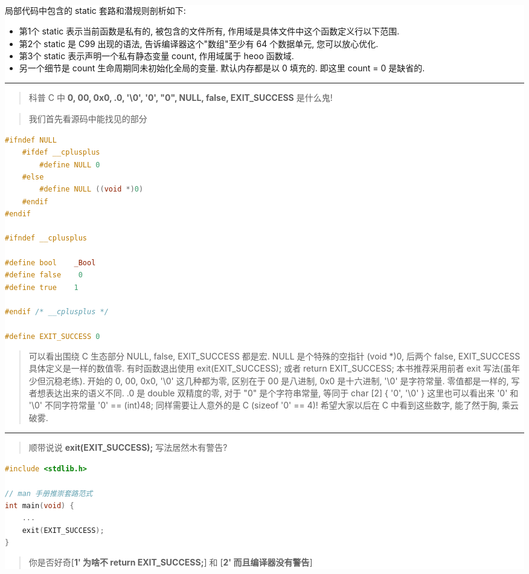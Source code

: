 局部代码中包含的 static 套路和潜规则剖析如下:

+ 第1个 static 表示当前函数是私有的, 被包含的文件所有, 作用域是具体文件中这个函数定义行以下范围.
+ 第2个 static 是 C99 出现的语法, 告诉编译器这个"数组"至少有 64 个数据单元, 您可以放心优化.
+ 第3个 static 表示声明一个私有静态变量 count, 作用域属于 heoo 函数域. 
+ 另一个细节是 count 生命周期同未初始化全局的变量. 默认内存都是以 0 填充的. 即这里 count = 0 是缺省的.

***

> 科普 C 中 
> **0, 00, 0x0, .0, '\0', '0', "0", NULL, false, EXIT_SUCCESS** 
> 是什么鬼!  

> 我们首先看源码中能找见的部分

```C
#ifndef NULL
    #ifdef __cplusplus
        #define NULL 0
    #else
        #define NULL ((void *)0)
    #endif
#endif

#ifndef __cplusplus

#define bool    _Bool
#define false    0
#define true    1

#endif /* __cplusplus */

#define EXIT_SUCCESS 0
```

> 可以看出围绕 C 生态部分 NULL, false, EXIT_SUCCESS 都是宏. NULL 是个特殊的空指针 (void *)0, 后两个 false, EXIT_SUCCESS 具体定义是一样的数值零. 有时函数退出使用 exit(EXIT_SUCCESS); 或者 return EXIT_SUCCESS; 本书推荐采用前者 exit 写法(虽年少但沉稳老练).  开始的 0, 00, 0x0, '\0' 这几种都为零, 区别在于 00 是八进制, 0x0 是十六进制, '\0' 是字符常量. 零值都是一样的, 写者想表达出来的语义不同. .0 是 double 双精度的零, 对于 "0" 是个字符串常量, 等同于 char [2] { '0', '\0' } 这里也可以看出来 '0' 和 '\0' 不同字符常量 '0' == (int)48; 同样需要让人意外的是 C (sizeof '0' == 4)! 希望大家以后在 C 中看到这些数字, 能了然于胸, 乘云破雾.

***

> 顺带说说 **exit(EXIT_SUCCESS);** 写法居然木有警告?

```C
#include <stdlib.h>

// man 手册推崇套路范式
int main(void) {
    ...
    exit(EXIT_SUCCESS);
}
```

> 你是否好奇[**1' 为啥不 return EXIT_SUCCESS;**] 和 [**2' 而且编译器没有警告**]
